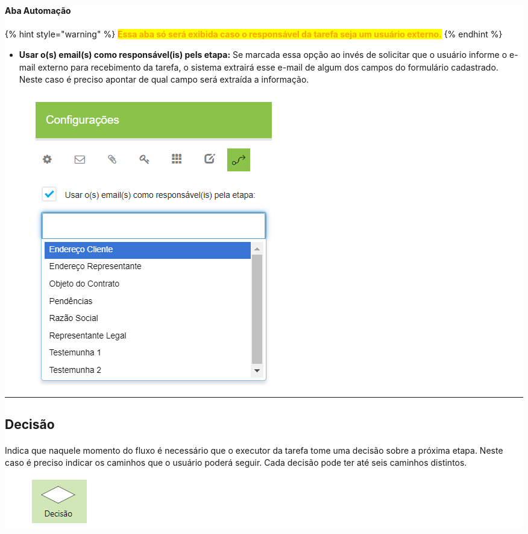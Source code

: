 #### Aba Automação

{% hint style="warning" %}
<mark style="color:orange;">**Essa aba só será exibida caso o responsável da tarefa seja um usuário externo.**</mark>
{% endhint %}

* **Usar o(s) email(s) como responsável(is) pels etapa:** Se marcada essa opção ao invés de solicitar que o usuário informe o e-mail externo para recebimento da tarefa, o sistema extrairá esse e-mail de algum dos campos do formulário cadastrado. Neste caso é preciso apontar de qual campo será extraída a informação.

<figure><img src="../../.gitbook/assets/desenho17.png" alt=""><figcaption></figcaption></figure>

***

## Decisão

Indica que naquele momento do fluxo é necessário que o executor da tarefa tome uma decisão sobre a próxima etapa. Neste caso é preciso indicar os caminhos que o usuário poderá seguir. Cada decisão pode ter até seis caminhos distintos.

<figure><img src="../../.gitbook/assets/desenho18.png" alt=""><figcaption></figcaption></figure>
